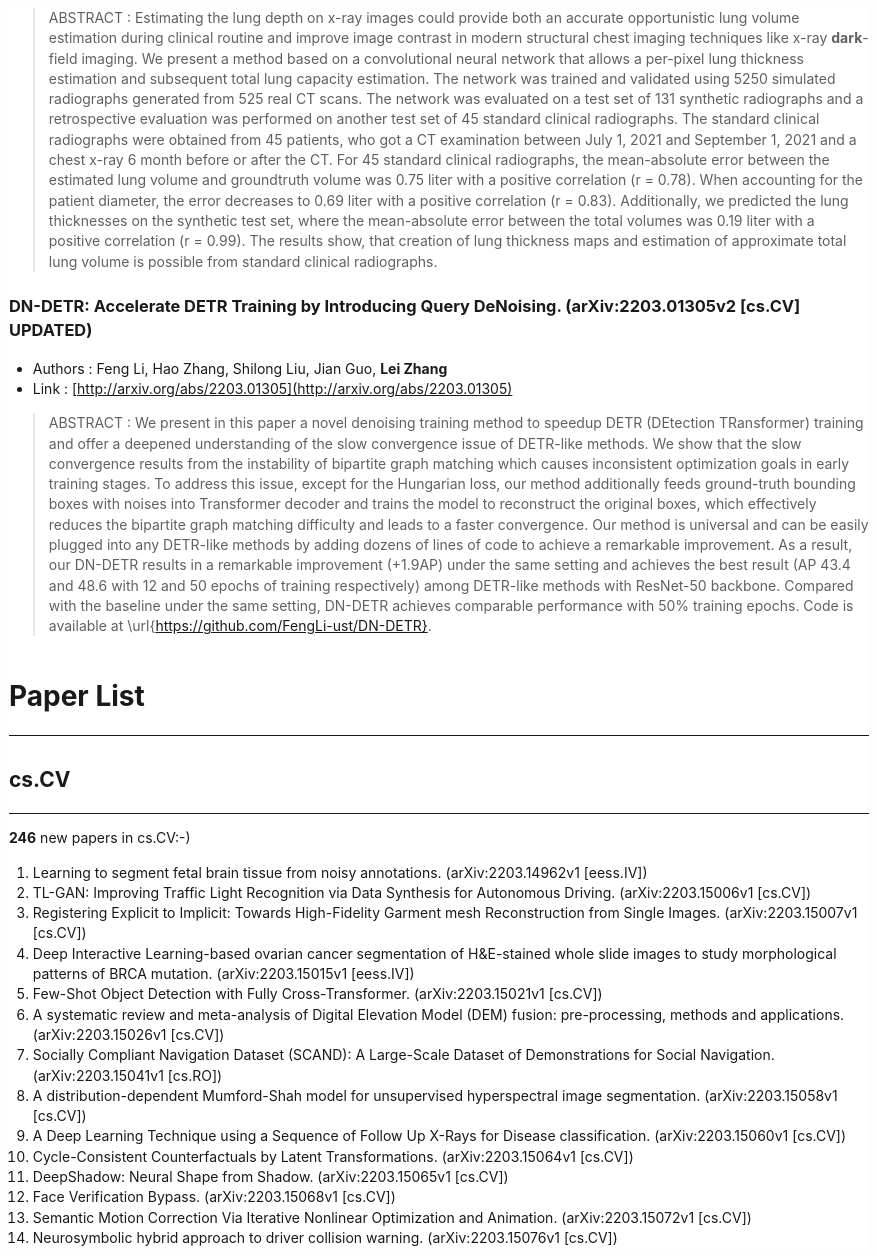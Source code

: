 > ABSTRACT  :  Estimating the lung depth on x-ray images could provide both an accurate opportunistic lung volume estimation during clinical routine and improve image contrast in modern structural chest imaging techniques like x-ray **dark**-field imaging. We present a method based on a convolutional neural network that allows a per-pixel lung thickness estimation and subsequent total lung capacity estimation. The network was trained and validated using 5250 simulated radiographs generated from 525 real CT scans. The network was evaluated on a test set of 131 synthetic radiographs and a retrospective evaluation was performed on another test set of 45 standard clinical radiographs. The standard clinical radiographs were obtained from 45 patients, who got a CT examination between July 1, 2021 and September 1, 2021 and a chest x-ray 6 month before or after the CT. For 45 standard clinical radiographs, the mean-absolute error between the estimated lung volume and groundtruth volume was 0.75 liter with a positive correlation (r = 0.78). When accounting for the patient diameter, the error decreases to 0.69 liter with a positive correlation (r = 0.83). Additionally, we predicted the lung thicknesses on the synthetic test set, where the mean-absolute error between the total volumes was 0.19 liter with a positive correlation (r = 0.99). The results show, that creation of lung thickness maps and estimation of approximate total lung volume is possible from standard clinical radiographs.  
### DN-DETR: Accelerate DETR Training by Introducing Query DeNoising. (arXiv:2203.01305v2 [cs.CV] UPDATED)
- Authors : Feng Li, Hao Zhang, Shilong Liu, Jian Guo, **Lei Zhang**
- Link : [http://arxiv.org/abs/2203.01305](http://arxiv.org/abs/2203.01305)
> ABSTRACT  :  We present in this paper a novel denoising training method to speedup DETR (DEtection TRansformer) training and offer a deepened understanding of the slow convergence issue of DETR-like methods. We show that the slow convergence results from the instability of bipartite graph matching which causes inconsistent optimization goals in early training stages. To address this issue, except for the Hungarian loss, our method additionally feeds ground-truth bounding boxes with noises into Transformer decoder and trains the model to reconstruct the original boxes, which effectively reduces the bipartite graph matching difficulty and leads to a faster convergence. Our method is universal and can be easily plugged into any DETR-like methods by adding dozens of lines of code to achieve a remarkable improvement. As a result, our DN-DETR results in a remarkable improvement ($+1.9$AP) under the same setting and achieves the best result (AP $43.4$ and $48.6$ with $12$ and $50$ epochs of training respectively) among DETR-like methods with ResNet-$50$ backbone. Compared with the baseline under the same setting, DN-DETR achieves comparable performance with $50\%$ training epochs. Code is available at \url{https://github.com/FengLi-ust/DN-DETR}.  
# Paper List
---
## cs.CV
---
**246** new papers in cs.CV:-) 
1. Learning to segment fetal brain tissue from noisy annotations. (arXiv:2203.14962v1 [eess.IV])
2. TL-GAN: Improving Traffic Light Recognition via Data Synthesis for Autonomous Driving. (arXiv:2203.15006v1 [cs.CV])
3. Registering Explicit to Implicit: Towards High-Fidelity Garment mesh Reconstruction from Single Images. (arXiv:2203.15007v1 [cs.CV])
4. Deep Interactive Learning-based ovarian cancer segmentation of H&E-stained whole slide images to study morphological patterns of BRCA mutation. (arXiv:2203.15015v1 [eess.IV])
5. Few-Shot Object Detection with Fully Cross-Transformer. (arXiv:2203.15021v1 [cs.CV])
6. A systematic review and meta-analysis of Digital Elevation Model (DEM) fusion: pre-processing, methods and applications. (arXiv:2203.15026v1 [cs.CV])
7. Socially Compliant Navigation Dataset (SCAND): A Large-Scale Dataset of Demonstrations for Social Navigation. (arXiv:2203.15041v1 [cs.RO])
8. A distribution-dependent Mumford-Shah model for unsupervised hyperspectral image segmentation. (arXiv:2203.15058v1 [cs.CV])
9. A Deep Learning Technique using a Sequence of Follow Up X-Rays for Disease classification. (arXiv:2203.15060v1 [cs.CV])
10. Cycle-Consistent Counterfactuals by Latent Transformations. (arXiv:2203.15064v1 [cs.CV])
11. DeepShadow: Neural Shape from Shadow. (arXiv:2203.15065v1 [cs.CV])
12. Face Verification Bypass. (arXiv:2203.15068v1 [cs.CV])
13. Semantic Motion Correction Via Iterative Nonlinear Optimization and Animation. (arXiv:2203.15072v1 [cs.CV])
14. Neurosymbolic hybrid approach to driver collision warning. (arXiv:2203.15076v1 [cs.CV])